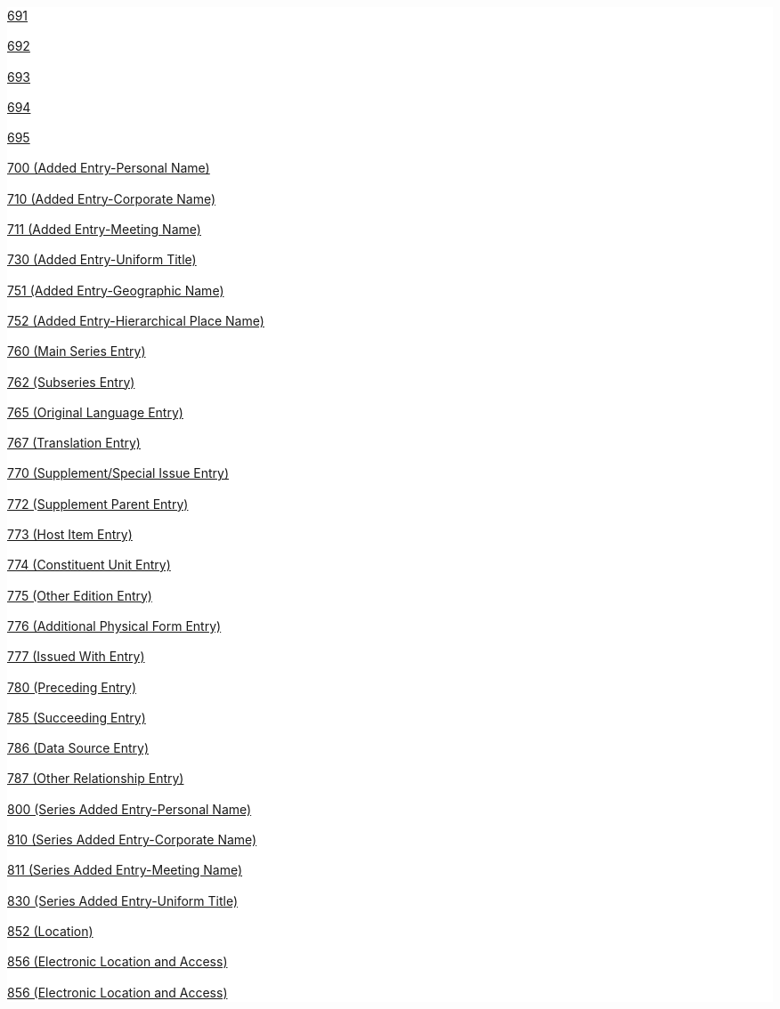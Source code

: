 [691](../tables/691_bib_table.md)

[692](../tables/692_bib_table.md)

[693](../tables/693_bib_table.md)

[694](../tables/694_bib_table.md)

[695](../tables/695_bib_table.md)

[700 \(Added Entry-Personal Name\)](../tables/700_bib_table.md)

[710 \(Added Entry-Corporate Name\)](../tables/710_bib_table.md)

[711 \(Added Entry-Meeting Name\)](../tables/711_bib_table.md)

[730 \(Added Entry-Uniform Title\)](../tables/730_bib_table.md)

[751 \(Added Entry-Geographic Name\)](../tables/751_bib_table.md)

[752 \(Added Entry-Hierarchical Place Name\)](../tables/752_bib_table.md)

[760 \(Main Series Entry\)](../tables/760_bib_table.md)

[762 \(Subseries Entry\)](../tables/762_bib_table.md)

[765 \(Original Language Entry\)](../tables/765_bib_table.md)

[767 \(Translation Entry\)](../tables/767_bib_table.md)

[770 \(Supplement/Special Issue Entry\)](../tables/770_bib_table.md)

[772 \(Supplement Parent Entry\)](../tables/772_bib_table.md)

[773 \(Host Item Entry\)](../tables/773_bib_table.md)

[774 \(Constituent Unit Entry\)](../tables/774_bib_table.md)

[775 \(Other Edition Entry\)](../tables/775_bib_table.md)

[776 \(Additional Physical Form Entry\)](../tables/776_bib_table.md)

[777 \(Issued With Entry\)](../tables/777_bib_table.md)

[780 \(Preceding Entry\)](../tables/780_bib_table.md)

[785 \(Succeeding Entry\)](../tables/785_bib_table.md)

[786 \(Data Source Entry\)](../tables/786_bib_table.md)

[787 \(Other Relationship Entry\)](../tables/787_bib_table.md)

[800 \(Series Added Entry-Personal Name\)](../tables/800_bib_table.md)

[810 \(Series Added Entry-Corporate Name\)](../tables/810_bib_table.md)

[811 \(Series Added Entry-Meeting Name\)](../tables/811_bib_table.md)

[830 \(Series Added Entry-Uniform Title\)](../tables/830_bib_table.md)

[852 \(Location\)](../tables/852_mfhd_table.md)

[856 \(Electronic Location and Access\)](../tables/856_bib_table.md)

[856 \(Electronic Location and Access\)](../tables/856_mfhd_table.md)

